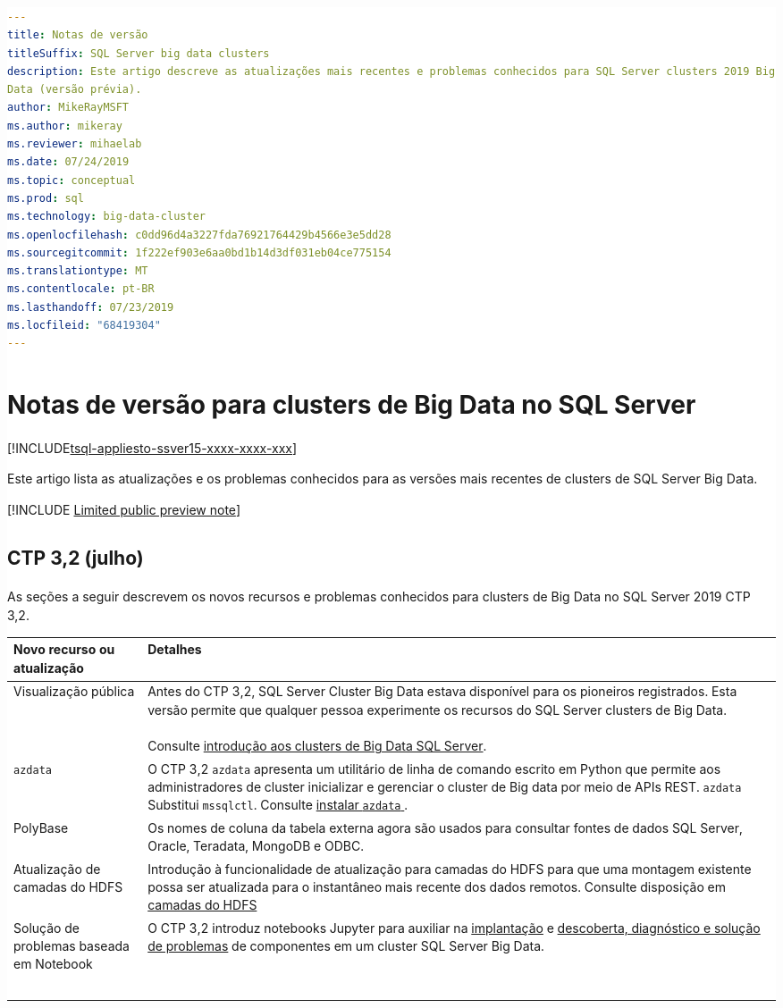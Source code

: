 ```yaml
---
title: Notas de versão
titleSuffix: SQL Server big data clusters
description: Este artigo descreve as atualizações mais recentes e problemas conhecidos para SQL Server clusters 2019 Big Data (versão prévia).
author: MikeRayMSFT
ms.author: mikeray
ms.reviewer: mihaelab
ms.date: 07/24/2019
ms.topic: conceptual
ms.prod: sql
ms.technology: big-data-cluster
ms.openlocfilehash: c0dd96d4a3227fda76921764429b4566e3e5dd28
ms.sourcegitcommit: 1f222ef903e6aa0bd1b14d3df031eb04ce775154
ms.translationtype: MT
ms.contentlocale: pt-BR
ms.lasthandoff: 07/23/2019
ms.locfileid: "68419304"
---
```

# <a name="release-notes-for-big-data-clusters-on-sql-server"></a>Notas de versão para clusters de Big Data no SQL Server

[!INCLUDE[tsql-appliesto-ssver15-xxxx-xxxx-xxx](../includes/tsql-appliesto-ssver15-xxxx-xxxx-xxx.md)]

Este artigo lista as atualizações e os problemas conhecidos para as versões mais recentes de clusters de SQL Server Big Data.

[!INCLUDE [Limited public preview note](../includes/big-data-cluster-preview-note.md)]

## <a id="ctp32"></a>CTP 3,2 (julho)

As seções a seguir descrevem os novos recursos e problemas conhecidos para clusters de Big Data no SQL Server 2019 CTP 3,2.

|Novo recurso ou atualização | Detalhes |
|:---|:---|
|Visualização pública |Antes do CTP 3,2, SQL Server Cluster Big Data estava disponível para os pioneiros registrados. Esta versão permite que qualquer pessoa experimente os recursos do SQL Server clusters de Big Data. <br/><br/> Consulte [introdução aos clusters de Big Data SQL Server](deploy-get-started.md).|
|`azdata` |O CTP 3,2 `azdata` apresenta um utilitário de linha de comando escrito em Python que permite aos administradores de cluster inicializar e gerenciar o cluster de Big data por meio de APIs REST. `azdata`Substitui `mssqlctl`. Consulte [instalar `azdata` ](deploy-install-azdata.md). |
|PolyBase |Os nomes de coluna da tabela externa agora são usados para consultar fontes de dados SQL Server, Oracle, Teradata, MongoDB e ODBC. |
|Atualização de camadas do HDFS |Introdução à funcionalidade de atualização para camadas do HDFS para que uma montagem existente possa ser atualizada para o instantâneo mais recente dos dados remotos. Consulte disposição em [camadas do HDFS](hdfs-tiering.md) |
|Solução de problemas baseada em Notebook |O CTP 3,2 introduz notebooks Jupyter para auxiliar na [implantação](deploy-notebooks.md) e [descoberta, diagnóstico e solução de problemas](manage-notebooks.md) de componentes em um cluster SQL Server Big Data. |
| &nbsp; | &nbsp; |
